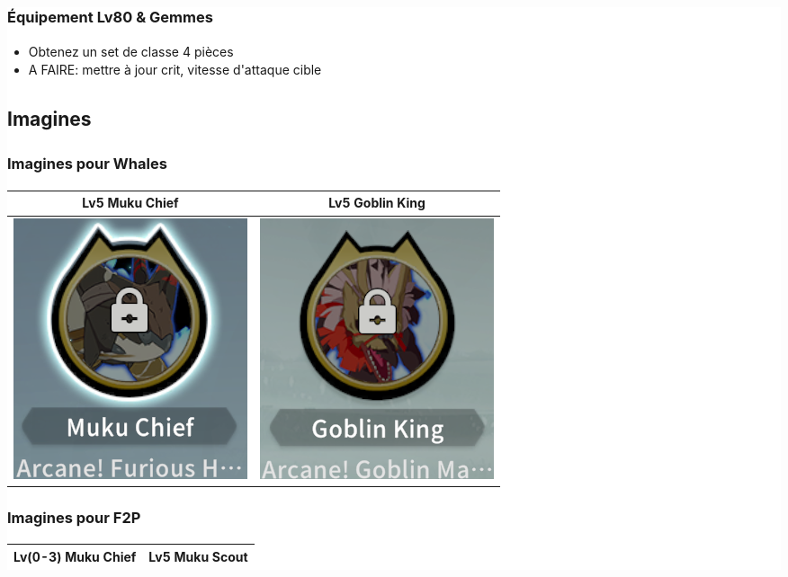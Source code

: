 ### Équipement Lv80 & Gemmes

- Obtenez un set de classe 4 pièces
- A FAIRE: mettre à jour crit, vitesse d'attaque cible

## Imagines

### Imagines pour Whales

| Lv5 Muku Chief | Lv5 Goblin King |
|-----------|-----------|
| ![Muku Chief](assets/muku.png)  | ![Goblin King](assets/goboking.png)  |

### Imagines pour F2P

| Lv(0-3) Muku Chief | Lv5 Muku Scout |
|-----------|-----------|